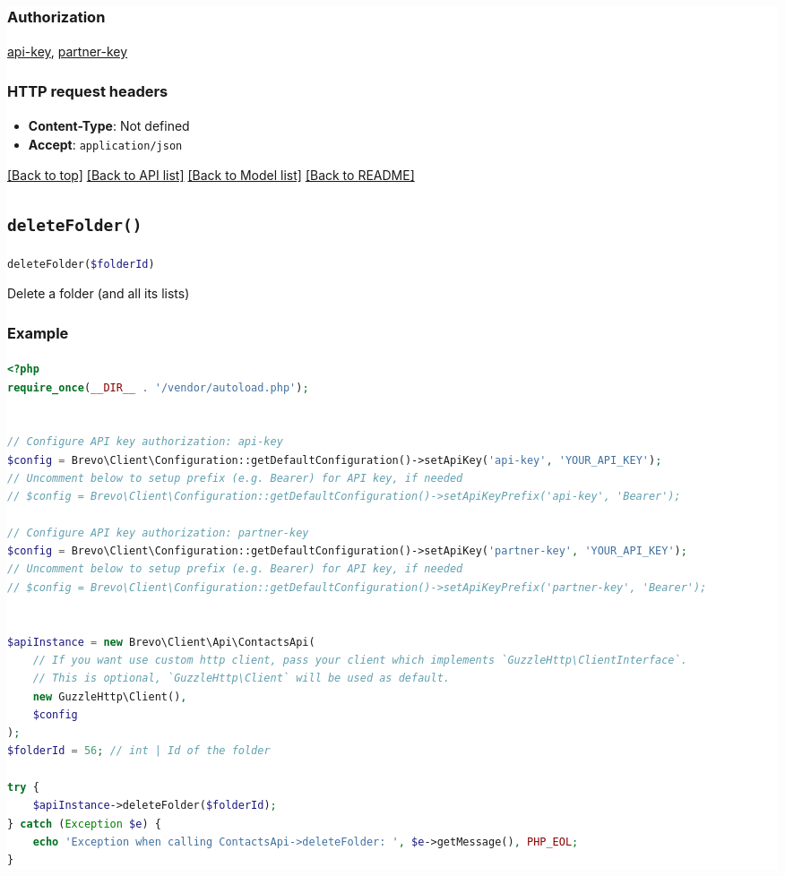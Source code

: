 ### Authorization

[api-key](../../README.md#api-key), [partner-key](../../README.md#partner-key)

### HTTP request headers

- **Content-Type**: Not defined
- **Accept**: `application/json`

[[Back to top]](#) [[Back to API list]](../../README.md#endpoints)
[[Back to Model list]](../../README.md#models)
[[Back to README]](../../README.md)

## `deleteFolder()`

```php
deleteFolder($folderId)
```

Delete a folder (and all its lists)

### Example

```php
<?php
require_once(__DIR__ . '/vendor/autoload.php');


// Configure API key authorization: api-key
$config = Brevo\Client\Configuration::getDefaultConfiguration()->setApiKey('api-key', 'YOUR_API_KEY');
// Uncomment below to setup prefix (e.g. Bearer) for API key, if needed
// $config = Brevo\Client\Configuration::getDefaultConfiguration()->setApiKeyPrefix('api-key', 'Bearer');

// Configure API key authorization: partner-key
$config = Brevo\Client\Configuration::getDefaultConfiguration()->setApiKey('partner-key', 'YOUR_API_KEY');
// Uncomment below to setup prefix (e.g. Bearer) for API key, if needed
// $config = Brevo\Client\Configuration::getDefaultConfiguration()->setApiKeyPrefix('partner-key', 'Bearer');


$apiInstance = new Brevo\Client\Api\ContactsApi(
    // If you want use custom http client, pass your client which implements `GuzzleHttp\ClientInterface`.
    // This is optional, `GuzzleHttp\Client` will be used as default.
    new GuzzleHttp\Client(),
    $config
);
$folderId = 56; // int | Id of the folder

try {
    $apiInstance->deleteFolder($folderId);
} catch (Exception $e) {
    echo 'Exception when calling ContactsApi->deleteFolder: ', $e->getMessage(), PHP_EOL;
}
```

